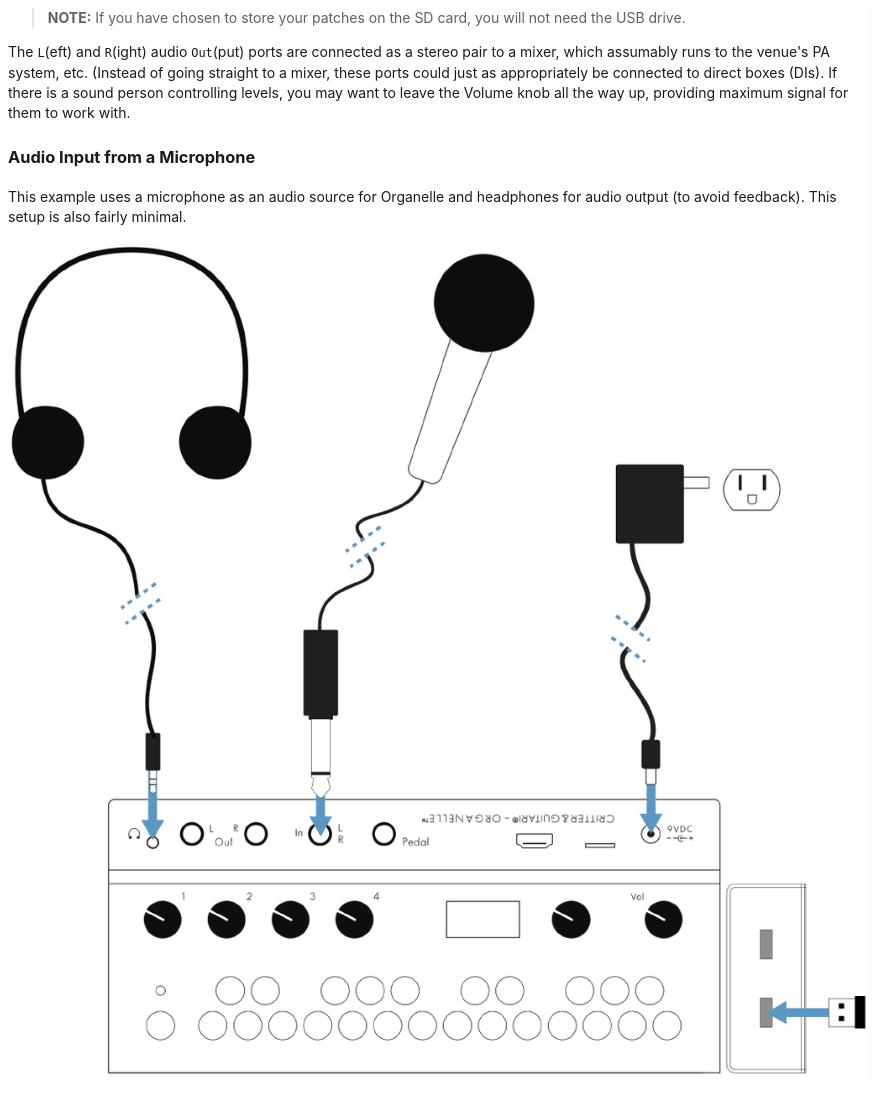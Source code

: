 > **NOTE:** If you have chosen to store your patches on the SD card, you will not need the USB drive.  

The `L`(eft) and `R`(ight) audio `Out`(put) ports are connected as a stereo pair to a mixer, which assumably runs to the venue's PA system, etc. (Instead of going straight to a mixer, these ports could just as appropriately be connected to direct boxes (DIs). If there is a sound person controlling levels, you may want to leave the Volume knob all the way up, providing maximum signal for them to work with. 

### Audio Input from a Microphone 

This example uses a microphone as an audio source for Organelle and headphones for audio output (to avoid feedback). This setup is also fairly minimal. 

![](images/Ch2%20-%205%20AudioInputFromAMicrophone.png) 
